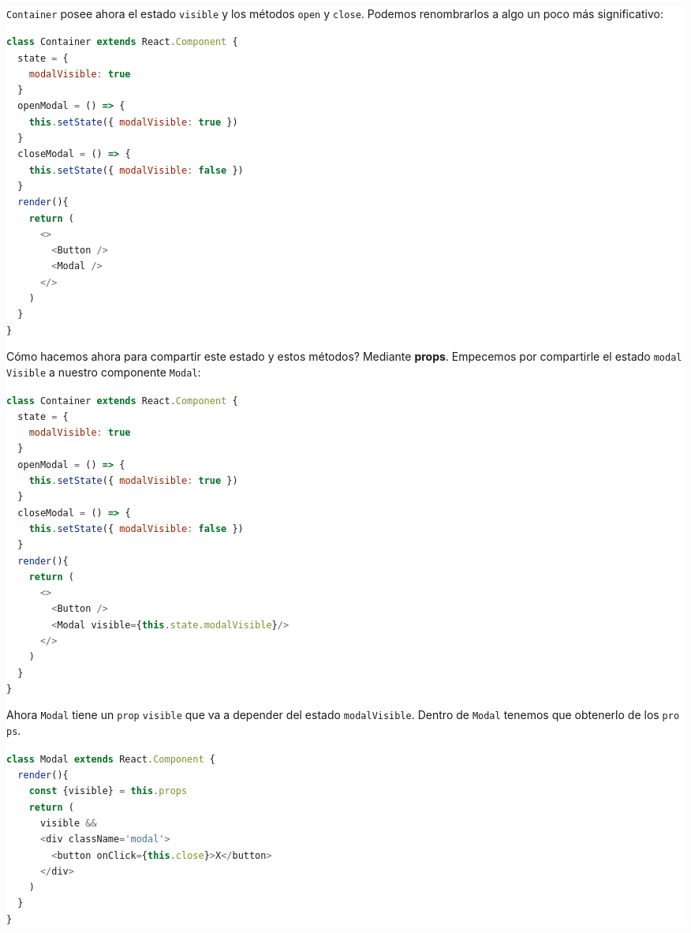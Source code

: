 `Container` posee ahora el estado `visible` y los métodos `open` y `close`. Podemos renombrarlos a algo un poco más significativo:

```javascript
class Container extends React.Component {
  state = {
    modalVisible: true
  }
  openModal = () => {
    this.setState({ modalVisible: true })
  }
  closeModal = () => {
    this.setState({ modalVisible: false })
  }
  render(){
    return (
      <>
        <Button />
        <Modal />
      </>
    )
  }
} 
```

Cómo hacemos ahora para compartir este estado y estos métodos? Mediante **props**. Empecemos por compartirle el estado `modalVisible` a nuestro componente `Modal`:

```javascript
class Container extends React.Component {
  state = {
    modalVisible: true
  }
  openModal = () => {
    this.setState({ modalVisible: true })
  }
  closeModal = () => {
    this.setState({ modalVisible: false })
  }
  render(){
    return (
      <>
        <Button />
        <Modal visible={this.state.modalVisible}/>
      </>
    )
  }
} 
```

Ahora `Modal` tiene un `prop` `visible` que va a depender del estado `modalVisible`. Dentro de `Modal` tenemos que obtenerlo de los `props`.

```javascript
class Modal extends React.Component {
  render(){
    const {visible} = this.props
    return (
      visible &&
      <div className='modal'>
        <button onClick={this.close}>X</button>
      </div>
    )
  }
} 
```
